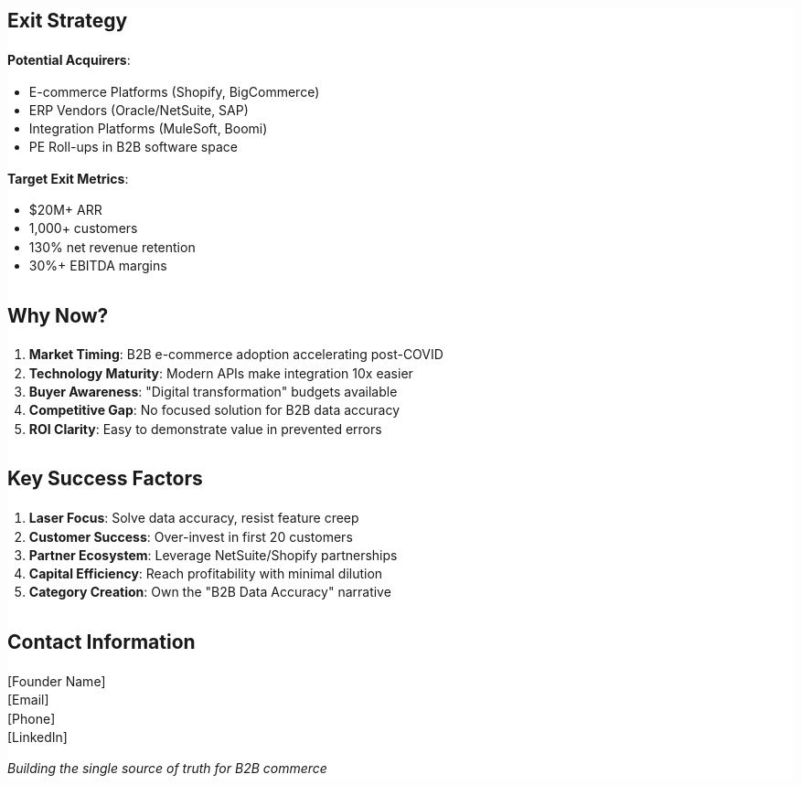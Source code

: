 ## Exit Strategy

**Potential Acquirers**:
- E-commerce Platforms (Shopify, BigCommerce)
- ERP Vendors (Oracle/NetSuite, SAP)
- Integration Platforms (MuleSoft, Boomi)
- PE Roll-ups in B2B software space

**Target Exit Metrics**:
- $20M+ ARR
- 1,000+ customers
- 130% net revenue retention
- 30%+ EBITDA margins

## Why Now?

1. **Market Timing**: B2B e-commerce adoption accelerating post-COVID
2. **Technology Maturity**: Modern APIs make integration 10x easier
3. **Buyer Awareness**: "Digital transformation" budgets available
4. **Competitive Gap**: No focused solution for B2B data accuracy
5. **ROI Clarity**: Easy to demonstrate value in prevented errors

## Key Success Factors

1. **Laser Focus**: Solve data accuracy, resist feature creep
2. **Customer Success**: Over-invest in first 20 customers
3. **Partner Ecosystem**: Leverage NetSuite/Shopify partnerships
4. **Capital Efficiency**: Reach profitability with minimal dilution
5. **Category Creation**: Own the "B2B Data Accuracy" narrative

## Contact Information

[Founder Name]  
[Email]  
[Phone]  
[LinkedIn]

*Building the single source of truth for B2B commerce*
